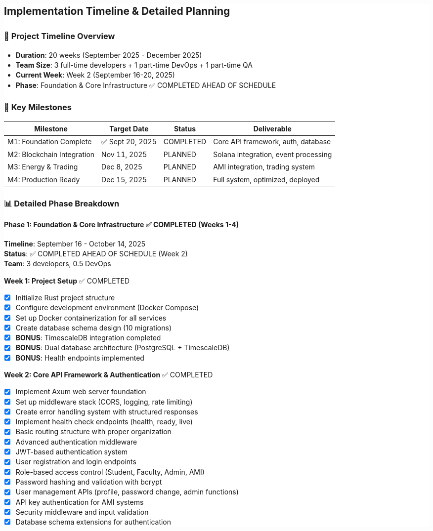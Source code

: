 
## Implementation Timeline & Detailed Planning

### 📅 **Project Timeline Overview**
- **Duration**: 20 weeks (September 2025 - December 2025)
- **Team Size**: 3 full-time developers + 1 part-time DevOps + 1 part-time QA
- **Current Week**: Week 2 (September 16-20, 2025)
- **Phase**: Foundation & Core Infrastructure ✅ COMPLETED AHEAD OF SCHEDULE

### 🎯 **Key Milestones**
| Milestone | Target Date | Status | Deliverable |
|-----------|-------------|--------|-------------|
| M1: Foundation Complete | ✅ Sept 20, 2025 | COMPLETED | Core API framework, auth, database |
| M2: Blockchain Integration | Nov 11, 2025 | PLANNED | Solana integration, event processing |
| M3: Energy & Trading | Dec 8, 2025 | PLANNED | AMI integration, trading system |
| M4: Production Ready | Dec 15, 2025 | PLANNED | Full system, optimized, deployed |

### 📊 **Detailed Phase Breakdown**

#### **Phase 1: Foundation & Core Infrastructure** ✅ COMPLETED (Weeks 1-4)
**Timeline**: September 16 - October 14, 2025  
**Status**: ✅ COMPLETED AHEAD OF SCHEDULE (Week 2)  
**Team**: 3 developers, 0.5 DevOps  

**Week 1: Project Setup** ✅ COMPLETED
- [x] Initialize Rust project structure
- [x] Configure development environment (Docker Compose)
- [x] Set up Docker containerization for all services
- [x] Create database schema design (10 migrations)
- [x] **BONUS**: TimescaleDB integration completed
- [x] **BONUS**: Dual database architecture (PostgreSQL + TimescaleDB)
- [x] **BONUS**: Health endpoints implemented

**Week 2: Core API Framework & Authentication** ✅ COMPLETED
- [x] Implement Axum web server foundation
- [x] Set up middleware stack (CORS, logging, rate limiting)
- [x] Create error handling system with structured responses
- [x] Implement health check endpoints (health, ready, live)
- [x] Basic routing structure with proper organization
- [x] Advanced authentication middleware
- [x] JWT-based authentication system
- [x] User registration and login endpoints
- [x] Role-based access control (Student, Faculty, Admin, AMI)
- [x] Password hashing and validation with bcrypt
- [x] User management APIs (profile, password change, admin functions)
- [x] API key authentication for AMI systems
- [x] Security middleware and input validation
- [x] Database schema extensions for authentication
